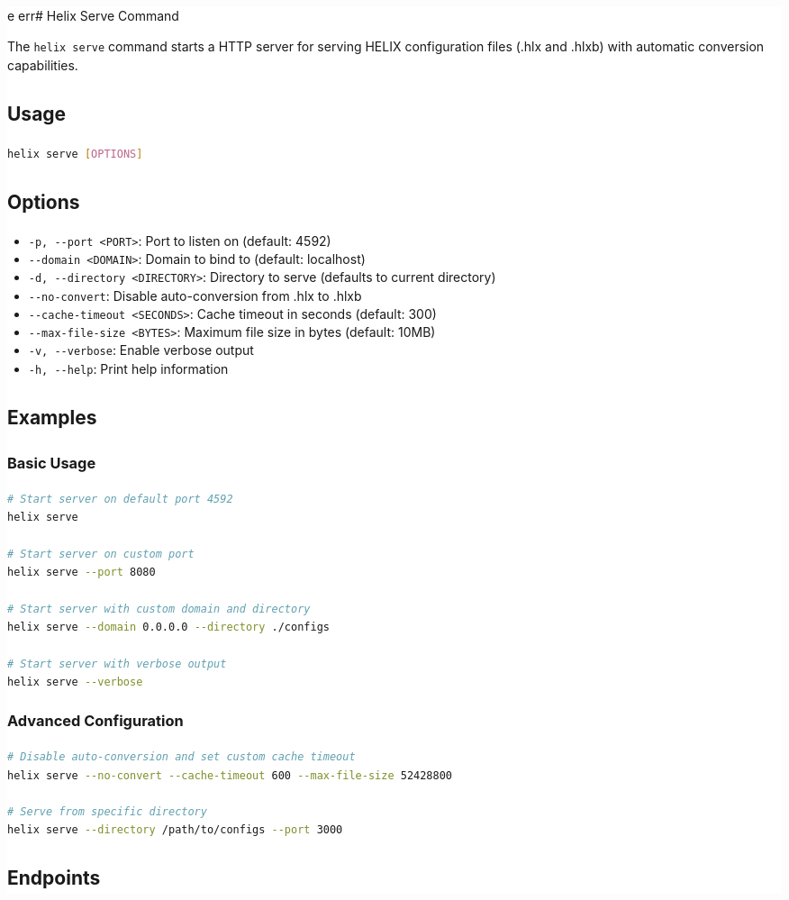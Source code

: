 e err# Helix Serve Command

The `helix serve` command starts a HTTP server for serving HELIX configuration files (.hlx and .hlxb) with automatic conversion capabilities.

## Usage

```bash
helix serve [OPTIONS]
```

## Options

- `-p, --port <PORT>`: Port to listen on (default: 4592)
- `--domain <DOMAIN>`: Domain to bind to (default: localhost)
- `-d, --directory <DIRECTORY>`: Directory to serve (defaults to current directory)
- `--no-convert`: Disable auto-conversion from .hlx to .hlxb
- `--cache-timeout <SECONDS>`: Cache timeout in seconds (default: 300)
- `--max-file-size <BYTES>`: Maximum file size in bytes (default: 10MB)
- `-v, --verbose`: Enable verbose output
- `-h, --help`: Print help information

## Examples

### Basic Usage

```bash
# Start server on default port 4592
helix serve

# Start server on custom port
helix serve --port 8080

# Start server with custom domain and directory
helix serve --domain 0.0.0.0 --directory ./configs

# Start server with verbose output
helix serve --verbose
```

### Advanced Configuration

```bash
# Disable auto-conversion and set custom cache timeout
helix serve --no-convert --cache-timeout 600 --max-file-size 52428800

# Serve from specific directory
helix serve --directory /path/to/configs --port 3000
```

## Endpoints
